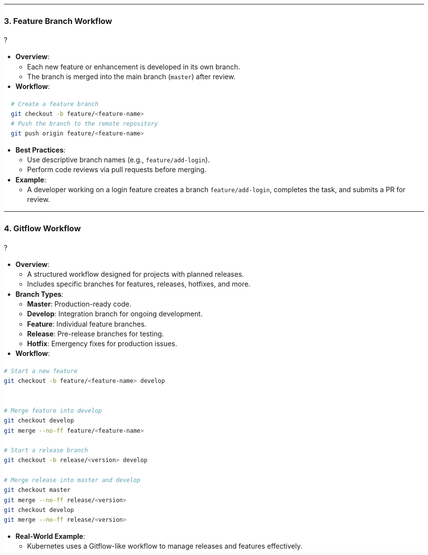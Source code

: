 
---

### **3. Feature Branch Workflow**
?
- **Overview**:
  - Each new feature or enhancement is developed in its own branch.
  - The branch is merged into the main branch (`master`) after review.
- **Workflow**:
```bash
  # Create a feature branch
  git checkout -b feature/<feature-name>
  # Push the branch to the remote repository
  git push origin feature/<feature-name>
```
- **Best Practices**:
  - Use descriptive branch names (e.g., `feature/add-login`).
  - Perform code reviews via pull requests before merging.
- **Example**:
  - A developer working on a login feature creates a branch `feature/add-login`, completes the task, and submits a PR for review.
---




### **4. Gitflow Workflow**
?
- **Overview**:
  - A structured workflow designed for projects with planned releases.
  - Includes specific branches for features, releases, hotfixes, and more.
- **Branch Types**:
  - **Master**: Production-ready code.
  - **Develop**: Integration branch for ongoing development.
  - **Feature**: Individual feature branches.
  - **Release**: Pre-release branches for testing.
  - **Hotfix**: Emergency fixes for production issues.
- **Workflow**:
```bash
# Start a new feature
git checkout -b feature/<feature-name> develop


# Merge feature into develop
git checkout develop
git merge --no-ff feature/<feature-name>

# Start a release branch
git checkout -b release/<version> develop

# Merge release into master and develop
git checkout master
git merge --no-ff release/<version>
git checkout develop
git merge --no-ff release/<version>
```
- **Real-World Example**:
  - Kubernetes uses a Gitflow-like workflow to manage releases and features effectively.
